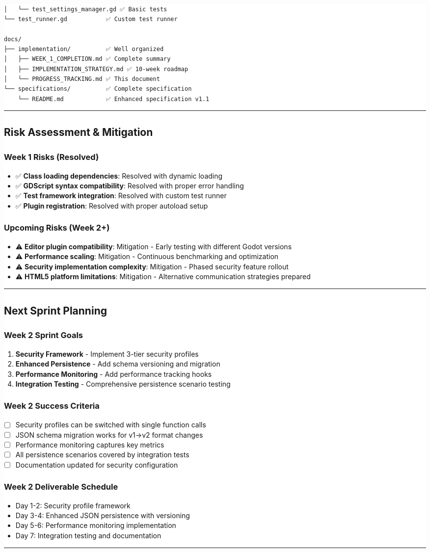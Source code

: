 ```
│   └── test_settings_manager.gd ✅ Basic tests
└── test_runner.gd           ✅ Custom test runner

docs/
├── implementation/          ✅ Well organized
│   ├── WEEK_1_COMPLETION.md ✅ Complete summary
│   ├── IMPLEMENTATION_STRATEGY.md ✅ 10-week roadmap
│   └── PROGRESS_TRACKING.md ✅ This document
└── specifications/          ✅ Complete specification
    └── README.md            ✅ Enhanced specification v1.1
```

---

## Risk Assessment & Mitigation

### Week 1 Risks (Resolved)
- ✅ **Class loading dependencies**: Resolved with dynamic loading
- ✅ **GDScript syntax compatibility**: Resolved with proper error handling
- ✅ **Test framework integration**: Resolved with custom test runner
- ✅ **Plugin registration**: Resolved with proper autoload setup

### Upcoming Risks (Week 2+)
- ⚠️ **Editor plugin compatibility**: Mitigation - Early testing with different Godot versions
- ⚠️ **Performance scaling**: Mitigation - Continuous benchmarking and optimization
- ⚠️ **Security implementation complexity**: Mitigation - Phased security feature rollout
- ⚠️ **HTML5 platform limitations**: Mitigation - Alternative communication strategies prepared

---

## Next Sprint Planning

### Week 2 Sprint Goals
1. **Security Framework** - Implement 3-tier security profiles
2. **Enhanced Persistence** - Add schema versioning and migration
3. **Performance Monitoring** - Add performance tracking hooks
4. **Integration Testing** - Comprehensive persistence scenario testing

### Week 2 Success Criteria
- [ ] Security profiles can be switched with single function calls
- [ ] JSON schema migration works for v1→v2 format changes
- [ ] Performance monitoring captures key metrics
- [ ] All persistence scenarios covered by integration tests
- [ ] Documentation updated for security configuration

### Week 2 Deliverable Schedule
- Day 1-2: Security profile framework
- Day 3-4: Enhanced JSON persistence with versioning
- Day 5-6: Performance monitoring implementation
- Day 7: Integration testing and documentation

---